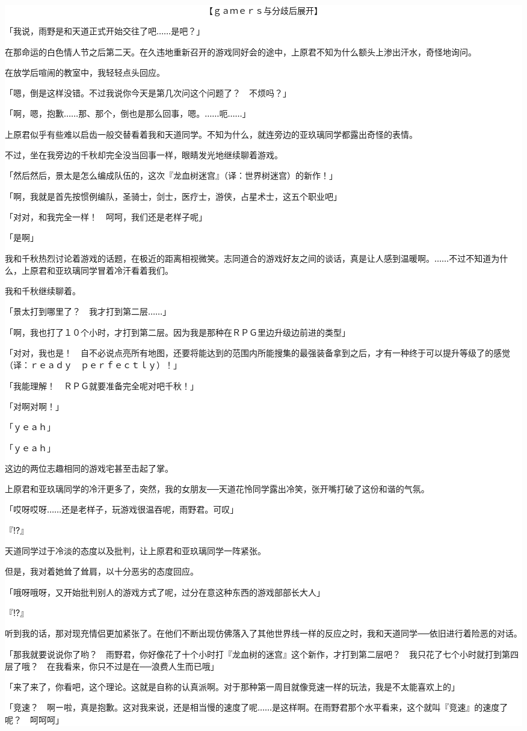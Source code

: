 <p align="center">【ｇａｍｅｒｓ与分歧后展开】</p>

「我说，雨野是和天道正式开始交往了吧……是吧？」

在那命运的白色情人节之后第二天。在久违地重新召开的游戏同好会的途中，上原君不知为什么额头上渗出汗水，奇怪地询问。

在放学后喧闹的教室中，我轻轻点头回应。

「嗯，倒是这样没错。不过我说你今天是第几次问这个问题了？　不烦吗？」

「啊，嗯，抱歉……那、那个，倒也是那么回事，嗯。……呃……」

上原君似乎有些难以启齿一般交替看着我和天道同学。不知为什么，就连旁边的亚玖璃同学都露出奇怪的表情。

不过，坐在我旁边的千秋却完全没当回事一样，眼睛发光地继续聊着游戏。

「然后然后，景太是怎么编成队伍的，这次『龙血树迷宫』（译：世界树迷宫）的新作！」

「啊，我就是首先按惯例编队，圣骑士，剑士，医疗士，游侠，占星术士，这五个职业吧」

「对对，和我完全一样！　呵呵，我们还是老样子呢」

「是啊」

我和千秋热烈讨论着游戏的话题，在极近的距离相视微笑。志同道合的游戏好友之间的谈话，真是让人感到温暖啊。……不过不知道为什么，上原君和亚玖璃同学冒着冷汗看着我们。

我和千秋继续聊着。

「景太打到哪里了？　我才打到第二层……」

「啊，我也打了１０个小时，才打到第二层。因为我是那种在ＲＰＧ里边升级边前进的类型」

「对对，我也是！　自不必说点亮所有地图，还要将能达到的范围内所能搜集的最强装备拿到之后，才有一种终于可以提升等级了的感觉（译：ｒｅａｄｙ　ｐｅｒｆｅｃｔｌｙ）！」

「我能理解！　ＲＰＧ就要准备完全呢对吧千秋！」

「对啊对啊！」

「ｙｅａｈ」

「ｙｅａｈ」

这边的两位志趣相同的游戏宅甚至击起了掌。

上原君和亚玖璃同学的冷汗更多了，突然，我的女朋友──天道花怜同学露出冷笑，张开嘴打破了这份和谐的气氛。

「哎呀哎呀……还是老样子，玩游戏很温吞呢，雨野君。可叹」

『!?』

天道同学过于冷淡的态度以及批判，让上原君和亚玖璃同学一阵紧张。

但是，我对着她耸了耸肩，以十分恶劣的态度回应。

「哦呀哦呀，又开始批判别人的游戏方式了呢，过分在意这种东西的游戏部部长大人」

『!?』

听到我的话，那对现充情侣更加紧张了。在他们不断出现仿佛落入了其他世界线一样的反应之时，我和天道同学──依旧进行着险恶的对话。

「那我就要说说你了哟？　雨野君，你好像花了十个小时打『龙血树的迷宫』这个新作，才打到第二层吧？　我只花了七个小时就打到第四层了哦？　在我看来，你只不过是在──浪费人生而已哦」

「来了来了，你看吧，这个理论。这就是自称的认真派啊。对于那种第一周目就像竞速一样的玩法，我是不太能喜欢上的」

「竞速？　啊ー啦，真是抱歉。这对我来说，还是相当慢的速度了呢……是这样啊。在雨野君那个水平看来，这个就叫『竞速』的速度了呢？　呵呵呵」

